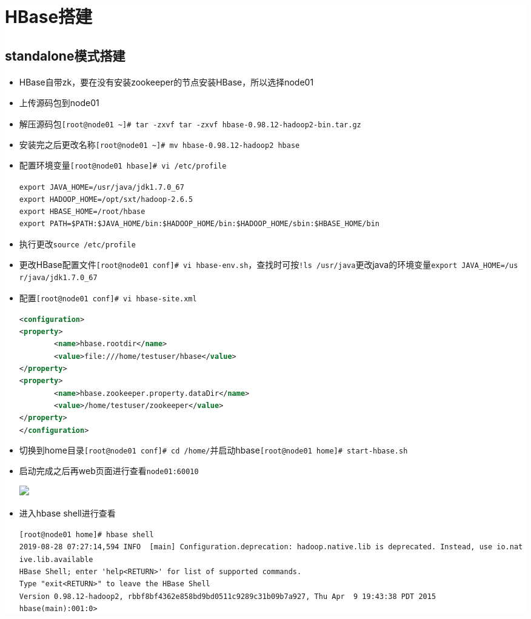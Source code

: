 # HBase搭建

## standalone模式搭建

* HBase自带zk，要在没有安装zookeeper的节点安装HBase，所以选择node01

* 上传源码包到node01

* 解压源码包`[root@node01 ~]# tar -zxvf tar -zxvf hbase-0.98.12-hadoop2-bin.tar.gz`

* 安装完之后更改名称`[root@node01 ~]# mv hbase-0.98.12-hadoop2 hbase`

* 配置环境变量`[root@node01 hbase]# vi /etc/profile`

  ```
  export JAVA_HOME=/usr/java/jdk1.7.0_67
  export HADOOP_HOME=/opt/sxt/hadoop-2.6.5
  export HBASE_HOME=/root/hbase
  export PATH=$PATH:$JAVA_HOME/bin:$HADOOP_HOME/bin:$HADOOP_HOME/sbin:$HBASE_HOME/bin
  ```

* 执行更改`source /etc/profile`

* 更改HBase配置文件`[root@node01 conf]# vi hbase-env.sh`，查找时可按`!ls /usr/java`更改java的环境变量`export JAVA_HOME=/usr/java/jdk1.7.0_67`

* 配置`[root@node01 conf]# vi hbase-site.xml`

  ```xml
  <configuration>
  <property>     
          <name>hbase.rootdir</name>     
          <value>file:///home/testuser/hbase</value>   
  </property>   
  <property>     
          <name>hbase.zookeeper.property.dataDir</name>     
          <value>/home/testuser/zookeeper</value>   
  </property> 
  </configuration>
  ```

* 切换到home目录`[root@node01 conf]# cd /home/`并启动hbase`[root@node01 home]# start-hbase.sh `

* 启动完成之后再web页面进行查看`node01:60010`

  ![](https://willipic.oss-cn-hangzhou.aliyuncs.com/Hbase/web%E9%A1%B5%E9%9D%A2%E6%9F%A5%E7%9C%8Bhbase.PNG )

* 进入hbase shell进行查看

  ```
  [root@node01 home]# hbase shell
  2019-08-28 07:27:14,594 INFO  [main] Configuration.deprecation: hadoop.native.lib is deprecated. Instead, use io.native.lib.available
  HBase Shell; enter 'help<RETURN>' for list of supported commands.
  Type "exit<RETURN>" to leave the HBase Shell
  Version 0.98.12-hadoop2, rbbf8bf4362e858bd9bd0511c9289c31b09b7a927, Thu Apr  9 19:43:38 PDT 2015
  hbase(main):001:0>
  ```
